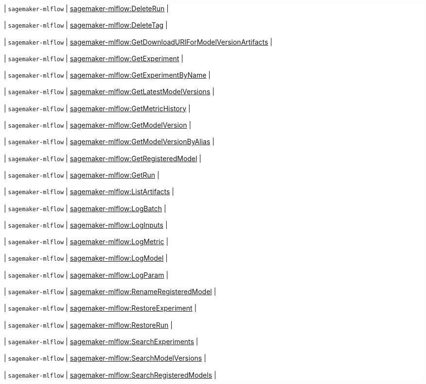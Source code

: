 | `sagemaker-mlflow` | [sagemaker-mlflow:DeleteRun](../actions.md#sagemaker-mlflow:deleterun) |

| `sagemaker-mlflow` | [sagemaker-mlflow:DeleteTag](../actions.md#sagemaker-mlflow:deletetag) |

| `sagemaker-mlflow` | [sagemaker-mlflow:GetDownloadURIForModelVersionArtifacts](../actions.md#sagemaker-mlflow:getdownloaduriformodelversionartifacts) |

| `sagemaker-mlflow` | [sagemaker-mlflow:GetExperiment](../actions.md#sagemaker-mlflow:getexperiment) |

| `sagemaker-mlflow` | [sagemaker-mlflow:GetExperimentByName](../actions.md#sagemaker-mlflow:getexperimentbyname) |

| `sagemaker-mlflow` | [sagemaker-mlflow:GetLatestModelVersions](../actions.md#sagemaker-mlflow:getlatestmodelversions) |

| `sagemaker-mlflow` | [sagemaker-mlflow:GetMetricHistory](../actions.md#sagemaker-mlflow:getmetrichistory) |

| `sagemaker-mlflow` | [sagemaker-mlflow:GetModelVersion](../actions.md#sagemaker-mlflow:getmodelversion) |

| `sagemaker-mlflow` | [sagemaker-mlflow:GetModelVersionByAlias](../actions.md#sagemaker-mlflow:getmodelversionbyalias) |

| `sagemaker-mlflow` | [sagemaker-mlflow:GetRegisteredModel](../actions.md#sagemaker-mlflow:getregisteredmodel) |

| `sagemaker-mlflow` | [sagemaker-mlflow:GetRun](../actions.md#sagemaker-mlflow:getrun) |

| `sagemaker-mlflow` | [sagemaker-mlflow:ListArtifacts](../actions.md#sagemaker-mlflow:listartifacts) |

| `sagemaker-mlflow` | [sagemaker-mlflow:LogBatch](../actions.md#sagemaker-mlflow:logbatch) |

| `sagemaker-mlflow` | [sagemaker-mlflow:LogInputs](../actions.md#sagemaker-mlflow:loginputs) |

| `sagemaker-mlflow` | [sagemaker-mlflow:LogMetric](../actions.md#sagemaker-mlflow:logmetric) |

| `sagemaker-mlflow` | [sagemaker-mlflow:LogModel](../actions.md#sagemaker-mlflow:logmodel) |

| `sagemaker-mlflow` | [sagemaker-mlflow:LogParam](../actions.md#sagemaker-mlflow:logparam) |

| `sagemaker-mlflow` | [sagemaker-mlflow:RenameRegisteredModel](../actions.md#sagemaker-mlflow:renameregisteredmodel) |

| `sagemaker-mlflow` | [sagemaker-mlflow:RestoreExperiment](../actions.md#sagemaker-mlflow:restoreexperiment) |

| `sagemaker-mlflow` | [sagemaker-mlflow:RestoreRun](../actions.md#sagemaker-mlflow:restorerun) |

| `sagemaker-mlflow` | [sagemaker-mlflow:SearchExperiments](../actions.md#sagemaker-mlflow:searchexperiments) |

| `sagemaker-mlflow` | [sagemaker-mlflow:SearchModelVersions](../actions.md#sagemaker-mlflow:searchmodelversions) |

| `sagemaker-mlflow` | [sagemaker-mlflow:SearchRegisteredModels](../actions.md#sagemaker-mlflow:searchregisteredmodels) |
